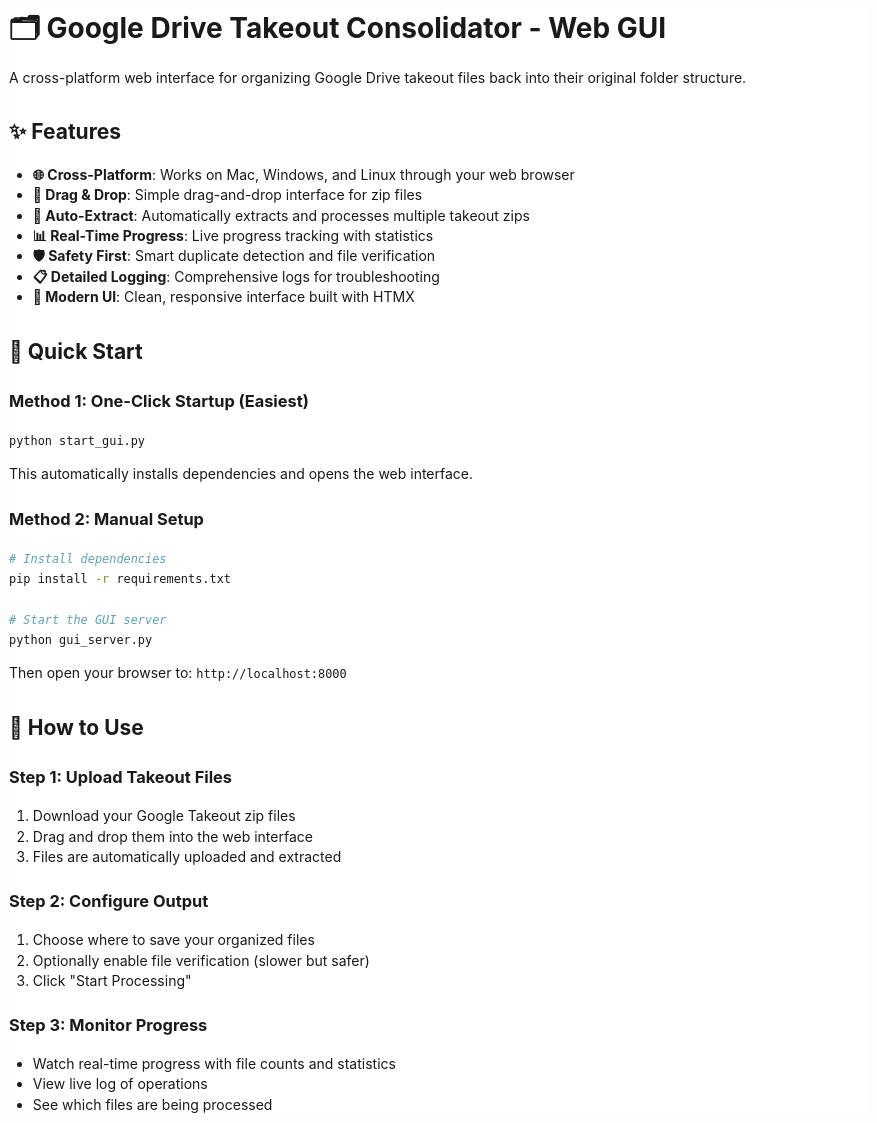 # 🗂️ Google Drive Takeout Consolidator - Web GUI

A cross-platform web interface for organizing Google Drive takeout files back into their original folder structure.

## ✨ Features

- **🌐 Cross-Platform**: Works on Mac, Windows, and Linux through your web browser
- **📁 Drag & Drop**: Simple drag-and-drop interface for zip files
- **🔄 Auto-Extract**: Automatically extracts and processes multiple takeout zips
- **📊 Real-Time Progress**: Live progress tracking with statistics
- **🛡️ Safety First**: Smart duplicate detection and file verification
- **📋 Detailed Logging**: Comprehensive logs for troubleshooting
- **🎨 Modern UI**: Clean, responsive interface built with HTMX

## 🚀 Quick Start

### Method 1: One-Click Startup (Easiest)
```bash
python start_gui.py
```
This automatically installs dependencies and opens the web interface.

### Method 2: Manual Setup
```bash
# Install dependencies
pip install -r requirements.txt

# Start the GUI server
python gui_server.py
```

Then open your browser to: `http://localhost:8000`

## 📖 How to Use

### Step 1: Upload Takeout Files
1. Download your Google Takeout zip files
2. Drag and drop them into the web interface
3. Files are automatically uploaded and extracted

### Step 2: Configure Output
1. Choose where to save your organized files
2. Optionally enable file verification (slower but safer)
3. Click "Start Processing"

### Step 3: Monitor Progress
- Watch real-time progress with file counts and statistics
- View live log of operations
- See which files are being processed
